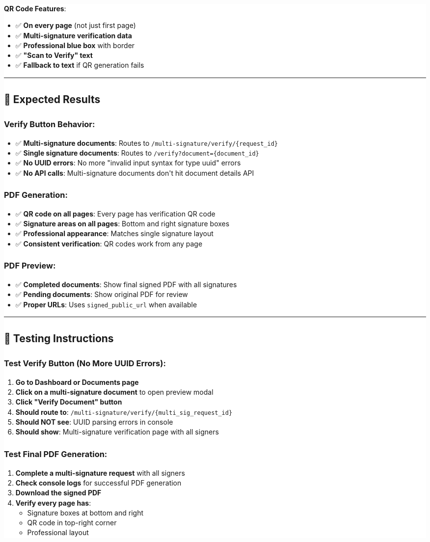 **QR Code Features**:
- ✅ **On every page** (not just first page)
- ✅ **Multi-signature verification data**
- ✅ **Professional blue box** with border
- ✅ **"Scan to Verify" text**
- ✅ **Fallback to text** if QR generation fails

---

## 🚀 **Expected Results**

### **Verify Button Behavior**:
- ✅ **Multi-signature documents**: Routes to `/multi-signature/verify/{request_id}`
- ✅ **Single signature documents**: Routes to `/verify?document={document_id}`
- ✅ **No UUID errors**: No more "invalid input syntax for type uuid" errors
- ✅ **No API calls**: Multi-signature documents don't hit document details API

### **PDF Generation**:
- ✅ **QR code on all pages**: Every page has verification QR code
- ✅ **Signature areas on all pages**: Bottom and right signature boxes
- ✅ **Professional appearance**: Matches single signature layout
- ✅ **Consistent verification**: QR codes work from any page

### **PDF Preview**:
- ✅ **Completed documents**: Show final signed PDF with all signatures
- ✅ **Pending documents**: Show original PDF for review
- ✅ **Proper URLs**: Uses `signed_public_url` when available

---

## 🧪 **Testing Instructions**

### **Test Verify Button (No More UUID Errors)**:
1. **Go to Dashboard or Documents page**
2. **Click on a multi-signature document** to open preview modal
3. **Click "Verify Document" button**
4. **Should route to**: `/multi-signature/verify/{multi_sig_request_id}`
5. **Should NOT see**: UUID parsing errors in console
6. **Should show**: Multi-signature verification page with all signers

### **Test Final PDF Generation**:
1. **Complete a multi-signature request** with all signers
2. **Check console logs** for successful PDF generation
3. **Download the signed PDF**
4. **Verify every page has**:
   - Signature boxes at bottom and right
   - QR code in top-right corner
   - Professional layout
